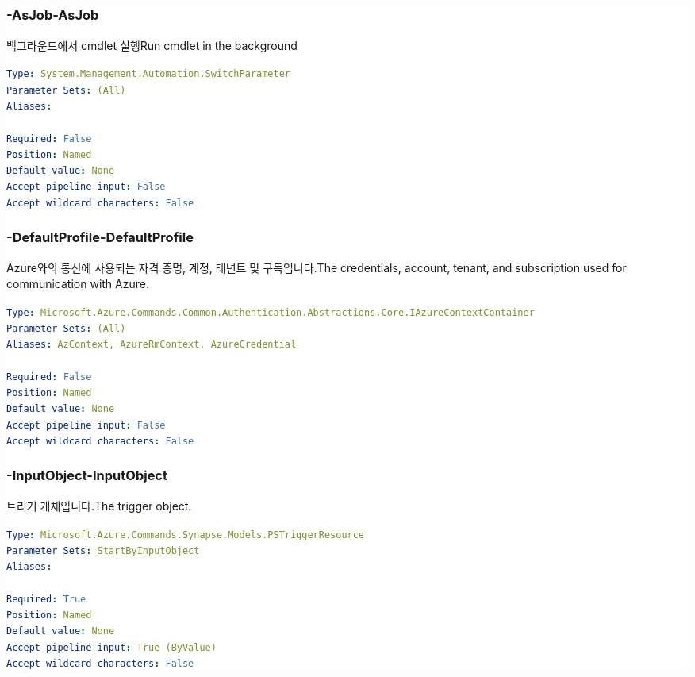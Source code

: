 ### <span data-ttu-id="42245-120">-AsJob</span><span class="sxs-lookup"><span data-stu-id="42245-120">-AsJob</span></span>
<span data-ttu-id="42245-121">백그라운드에서 cmdlet 실행</span><span class="sxs-lookup"><span data-stu-id="42245-121">Run cmdlet in the background</span></span>

```yaml
Type: System.Management.Automation.SwitchParameter
Parameter Sets: (All)
Aliases:

Required: False
Position: Named
Default value: None
Accept pipeline input: False
Accept wildcard characters: False
```

### <span data-ttu-id="42245-122">-DefaultProfile</span><span class="sxs-lookup"><span data-stu-id="42245-122">-DefaultProfile</span></span>
<span data-ttu-id="42245-123">Azure와의 통신에 사용되는 자격 증명, 계정, 테넌트 및 구독입니다.</span><span class="sxs-lookup"><span data-stu-id="42245-123">The credentials, account, tenant, and subscription used for communication with Azure.</span></span>

```yaml
Type: Microsoft.Azure.Commands.Common.Authentication.Abstractions.Core.IAzureContextContainer
Parameter Sets: (All)
Aliases: AzContext, AzureRmContext, AzureCredential

Required: False
Position: Named
Default value: None
Accept pipeline input: False
Accept wildcard characters: False
```

### <span data-ttu-id="42245-124">-InputObject</span><span class="sxs-lookup"><span data-stu-id="42245-124">-InputObject</span></span>
<span data-ttu-id="42245-125">트리거 개체입니다.</span><span class="sxs-lookup"><span data-stu-id="42245-125">The trigger object.</span></span>

```yaml
Type: Microsoft.Azure.Commands.Synapse.Models.PSTriggerResource
Parameter Sets: StartByInputObject
Aliases:

Required: True
Position: Named
Default value: None
Accept pipeline input: True (ByValue)
Accept wildcard characters: False
```
